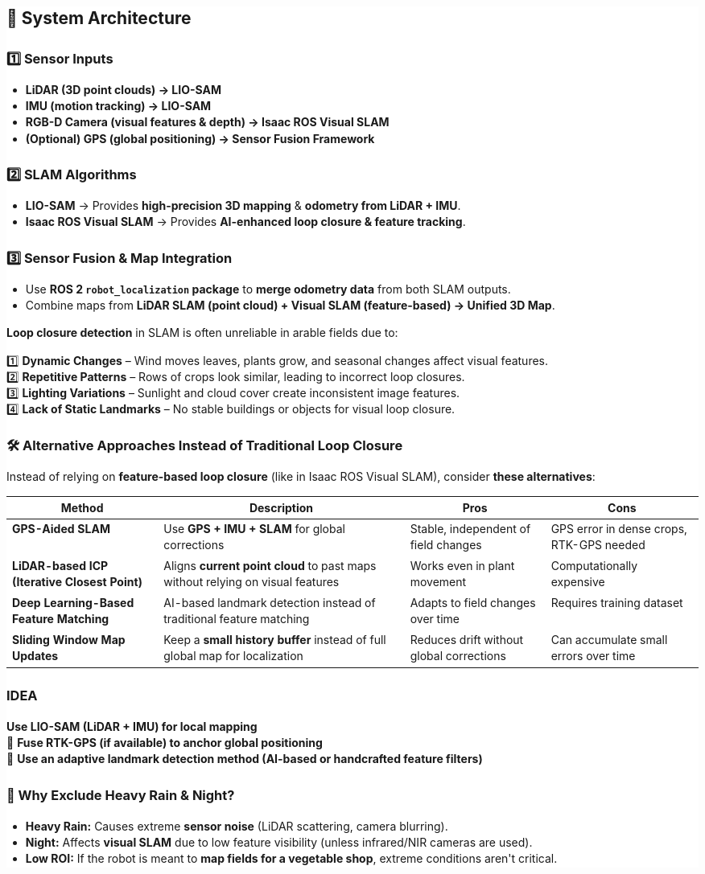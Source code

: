 ## **🧩 System Architecture**

### **1️⃣ Sensor Inputs**

- **LiDAR (3D point clouds) → LIO-SAM**
- **IMU (motion tracking) → LIO-SAM**
- **RGB-D Camera (visual features & depth) → Isaac ROS Visual SLAM**
- **(Optional) GPS (global positioning) → Sensor Fusion Framework**

### **2️⃣ SLAM Algorithms**

- **LIO-SAM** → Provides **high-precision 3D mapping** & **odometry from LiDAR + IMU**.
- **Isaac ROS Visual SLAM** → Provides **AI-enhanced loop closure & feature tracking**.

### **3️⃣ Sensor Fusion & Map Integration**

- Use **ROS 2 `robot_localization` package** to **merge odometry data** from both SLAM outputs.
- Combine maps from **LiDAR SLAM (point cloud) + Visual SLAM (feature-based) → Unified 3D Map**.

**Loop closure detection** in SLAM is often unreliable in arable fields due to:

1️⃣ **Dynamic Changes** – Wind moves leaves, plants grow, and seasonal changes affect visual features.  
2️⃣ **Repetitive Patterns** – Rows of crops look similar, leading to incorrect loop closures.  
3️⃣ **Lighting Variations** – Sunlight and cloud cover create inconsistent image features.  
4️⃣ **Lack of Static Landmarks** – No stable buildings or objects for visual loop closure.

### **🛠 Alternative Approaches Instead of Traditional Loop Closure**

Instead of relying on **feature-based loop closure** (like in Isaac ROS Visual SLAM), consider **these alternatives**:

|**Method**|**Description**|**Pros**|**Cons**|
|---|---|---|---|
|**GPS-Aided SLAM**|Use **GPS + IMU + SLAM** for global corrections|Stable, independent of field changes|GPS error in dense crops, RTK-GPS needed|
|**LiDAR-based ICP (Iterative Closest Point)**|Aligns **current point cloud** to past maps without relying on visual features|Works even in plant movement|Computationally expensive|
|**Deep Learning-Based Feature Matching**|AI-based landmark detection instead of traditional feature matching|Adapts to field changes over time|Requires training dataset|
|**Sliding Window Map Updates**|Keep a **small history buffer** instead of full global map for localization|Reduces drift without global corrections|Can accumulate small errors over time|

### IDEA

**Use LIO-SAM (LiDAR + IMU) for local mapping**  
🔹 **Fuse RTK-GPS (if available) to anchor global positioning**  
🔹 **Use an adaptive landmark detection method (AI-based or handcrafted feature filters)**

### **🔧 Why Exclude Heavy Rain & Night?**

- **Heavy Rain:** Causes extreme **sensor noise** (LiDAR scattering, camera blurring).
- **Night:** Affects **visual SLAM** due to low feature visibility (unless infrared/NIR cameras are used).
- **Low ROI:** If the robot is meant to **map fields for a vegetable shop**, extreme conditions aren't critical.
